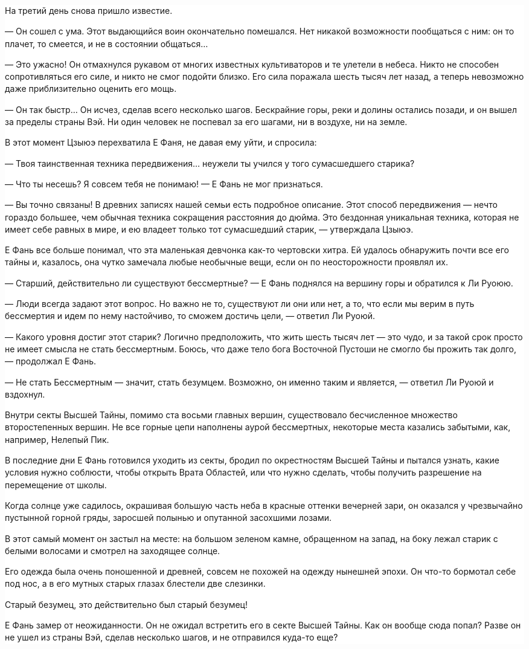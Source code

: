 На третий день снова пришло известие.

— Он сошел с ума. Этот выдающийся воин окончательно помешался. Нет никакой возможности пообщаться с ним: он то плачет, то смеется, и не в состоянии общаться…

— Это ужасно! Он отмахнулся рукавом от многих известных культиваторов и те улетели в небеса. Никто не способен сопротивляться его силе, и никто не смог подойти близко. Его сила поражала шесть тысяч лет назад, а теперь невозможно даже приблизительно оценить его мощь.

— Он так быстр… Он исчез, сделав всего несколько шагов. Бескрайние горы, реки и долины остались позади, и он вышел за пределы страны Вэй. Ни один человек не поспевал за его шагами, ни в воздухе, ни на земле.

В этот момент Цзыюэ перехватила Е Фаня, не давая ему уйти, и спросила:

— Твоя таинственная техника передвижения… неужели ты учился у того сумасшедшего старика?

— Что ты несешь? Я совсем тебя не понимаю! — Е Фань не мог признаться.

— Вы точно связаны! В древних записях нашей семьи есть подробное описание. Этот способ передвижения — нечто гораздо большее, чем обычная техника сокращения расстояния до дюйма. Это бездонная уникальная техника, которая не имеет себе равных в мире, и ею владеет только тот сумасшедший старик, — утверждала Цзыюэ.

Е Фань все больше понимал, что эта маленькая девчонка как-то чертовски хитра. Ей удалось обнаружить почти все его тайны и, казалось, она чутко замечала любые необычные вещи, если он по неосторожности проявлял их.

— Старший, действительно ли существуют бессмертные? — Е Фань поднялся на вершину горы и обратился к Ли Руоюю.

— Люди всегда задают этот вопрос. Но важно не то, существуют ли они или нет, а то, что если мы верим в путь бессмертия и идем по нему настойчиво, то сможем достичь цели, — ответил Ли Руоюй.

— Какого уровня достиг этот старик? Логично предположить, что жить шесть тысяч лет — это чудо, и за такой срок просто не имеет смысла не стать бессмертным. Боюсь, что даже тело бога Восточной Пустоши не смогло бы прожить так долго, — продолжал Е Фань.

— Не стать Бессмертным — значит, стать безумцем. Возможно, он именно таким и является, — ответил Ли Руоюй и вздохнул.

Внутри секты Высшей Тайны, помимо ста восьми главных вершин, существовало бесчисленное множество второстепенных вершин. Не все горные цепи наполнены аурой бессмертных, некоторые места казались забытыми, как, например, Нелепый Пик.

В последние дни Е Фань готовился уходить из секты, бродил по окрестностям Высшей Тайны и пытался узнать, какие условия нужно соблюсти, чтобы открыть Врата Областей, или что нужно сделать, чтобы получить разрешение на перемещение от школы.

Когда солнце уже садилось, окрашивая большую часть неба в красные оттенки вечерней зари, он оказался у чрезвычайно пустынной горной гряды, заросшей полынью и опутанной засохшими лозами.

В этот самый момент он застыл на месте: на большом зеленом камне, обращенном на запад, на боку лежал старик с белыми волосами и смотрел на заходящее солнце.

Его одежда была очень поношенной и древней, совсем не похожей на одежду нынешней эпохи. Он что-то бормотал себе под нос, а в его мутных старых глазах блестели две слезинки.

Старый безумец, это действительно был старый безумец!

Е Фань замер от неожиданности. Он не ожидал встретить его в секте Высшей Тайны. Как он вообще сюда попал? Разве он не ушел из страны Вэй, сделав несколько шагов, и не отправился куда-то еще?